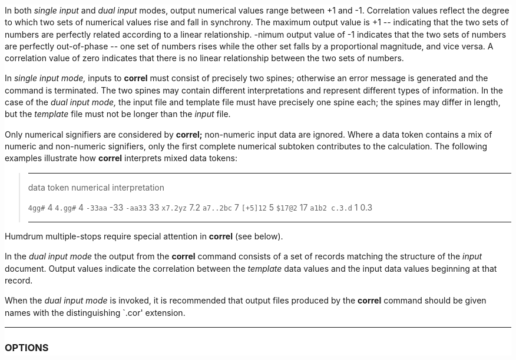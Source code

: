 In both *single input* and *dual input* modes, output numerical values
range between +1 and -1. Correlation values reflect the degree to which
two sets of numerical values rise and fall in synchrony. The maximum
output value is +1 \-- indicating that the two sets of numbers are
perfectly related according to a linear relationship. -nimum output
value of -1 indicates that the two sets of numbers are perfectly
out-of-phase \-- one set of numbers rises while the other set falls by a
proportional magnitude, and vice versa. A correlation value of zero
indicates that there is no linear relationship between the two sets of
numbers.

In *single input mode,* inputs to **correl** must consist of precisely
two spines; otherwise an error message is generated and the command is
terminated. The two spines may contain different interpretations and
represent different types of information. In the case of the *dual input
mode,* the input file and template file must have precisely one spine
each; the spines may differ in length, but the *template* file must not
be longer than the *input* file.

Only numerical signifiers are considered by **correl;** non-numeric
input data are ignored. Where a data token contains a mix of numeric and
non-numeric signifiers, only the first complete numerical subtoken
contributes to the calculation. The following examples illustrate how
**correl** interprets mixed data tokens:

>   -------------- --------------------------
>   data token     numerical interpretation
>                  
>   `4gg#`         4
>   `4.gg#`        4
>   `-33aa`        -33
>   `-aa33`        33
>   `x7.2yz`       7.2
>   `a7..2bc`      7
>   `[+5]12`       5
>   `$17@2`        17
>   `a1b2 c.3.d`   1 0.3
>   -------------- --------------------------
>
Humdrum multiple-stops require special attention in **correl** (see
below).

In the *dual input mode* the output from the **correl** command consists
of a set of records matching the structure of the *input* document.
Output values indicate the correlation between the *template* data
values and the input data values beginning at that record.

When the *dual input mode* is invoked, it is recommended that output
files produced by the **correl** command should be given names with the
distinguishing \`.cor\' extension.

------------------------------------------------------------------------

### OPTIONS
